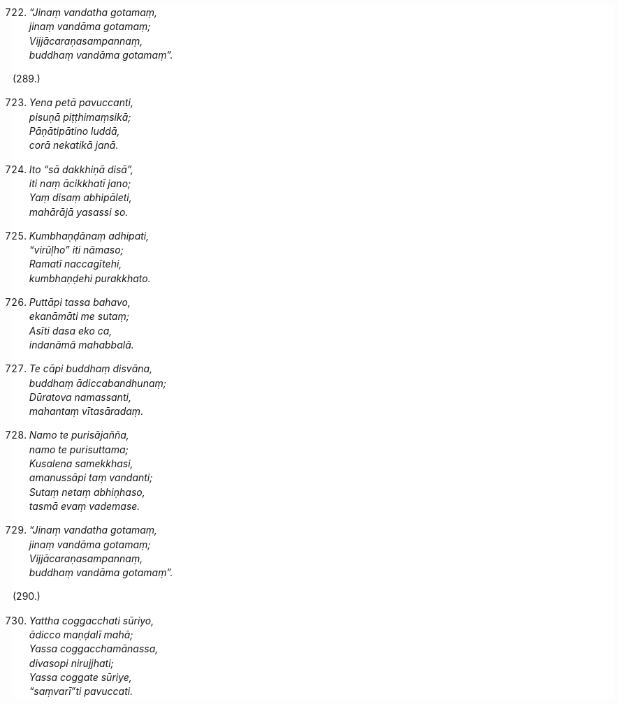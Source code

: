 
722. _“Jinaṃ vandatha gotamaṃ,_  
_jinaṃ vandāma gotamaṃ;_  
_Vijjācaraṇasampannaṃ,_  
_buddhaṃ vandāma gotamaṃ”._  


(289.)

723. _Yena petā pavuccanti,_  
_pisuṇā piṭṭhimaṃsikā;_  
_Pāṇātipātino luddā,_  
_corā nekatikā janā._  


724. _Ito “sā dakkhiṇā disā”,_  
_iti naṃ ācikkhatī jano;_  
_Yaṃ disaṃ abhipāleti,_  
_mahārājā yasassi so._  


725. _Kumbhaṇḍānaṃ adhipati,_  
_“virūḷho” iti nāmaso;_  
_Ramatī naccagītehi,_  
_kumbhaṇḍehi purakkhato._  


726. _Puttāpi tassa bahavo,_  
_ekanāmāti me sutaṃ;_  
_Asīti dasa eko ca,_  
_indanāmā mahabbalā._  


727. _Te cāpi buddhaṃ disvāna,_  
_buddhaṃ ādiccabandhunaṃ;_  
_Dūratova namassanti,_  
_mahantaṃ vītasāradaṃ._  


728. _Namo te purisājañña,_  
_namo te purisuttama;_  
_Kusalena samekkhasi,_  
_amanussāpi taṃ vandanti;_  
_Sutaṃ netaṃ abhiṇhaso,_  
_tasmā evaṃ vademase._  


729. _“Jinaṃ vandatha gotamaṃ,_  
_jinaṃ vandāma gotamaṃ;_  
_Vijjācaraṇasampannaṃ,_  
_buddhaṃ vandāma gotamaṃ”._  


(290.)

730. _Yattha coggacchati sūriyo,_  
_ādicco maṇḍalī mahā;_  
_Yassa coggacchamānassa,_  
_divasopi nirujjhati;_  
_Yassa coggate sūriye,_  
_“saṃvarī”ti pavuccati._  
